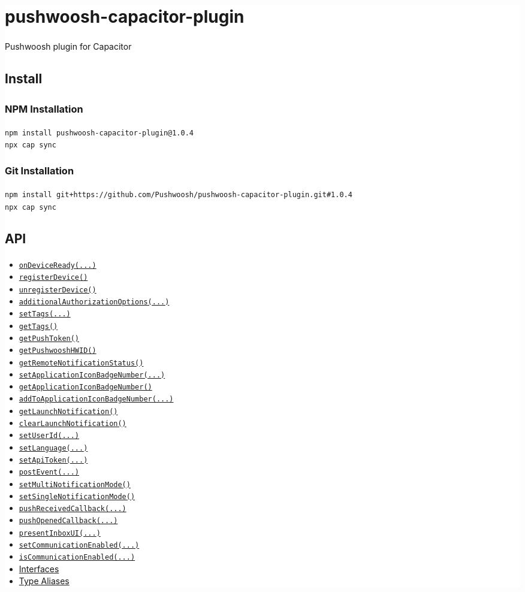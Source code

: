 # pushwoosh-capacitor-plugin

Pushwoosh plugin for Capacitor

## Install

### NPM Installation
```bash
npm install pushwoosh-capacitor-plugin@1.0.4
npx cap sync
```

### Git Installation
```bash
npm install git+https://github.com/Pushwoosh/pushwoosh-capacitor-plugin.git#1.0.4
npx cap sync
```

## API

<docgen-index>

* [`onDeviceReady(...)`](#ondeviceready)
* [`registerDevice()`](#registerdevice)
* [`unregisterDevice()`](#unregisterdevice)
* [`additionalAuthorizationOptions(...)`](#additionalauthorizationoptions)
* [`setTags(...)`](#settags)
* [`getTags()`](#gettags)
* [`getPushToken()`](#getpushtoken)
* [`getPushwooshHWID()`](#getpushwooshhwid)
* [`getRemoteNotificationStatus()`](#getremotenotificationstatus)
* [`setApplicationIconBadgeNumber(...)`](#setapplicationiconbadgenumber)
* [`getApplicationIconBadgeNumber()`](#getapplicationiconbadgenumber)
* [`addToApplicationIconBadgeNumber(...)`](#addtoapplicationiconbadgenumber)
* [`getLaunchNotification()`](#getlaunchnotification)
* [`clearLaunchNotification()`](#clearlaunchnotification)
* [`setUserId(...)`](#setuserid)
* [`setLanguage(...)`](#setlanguage)
* [`setApiToken(...)`](#setapitoken)
* [`postEvent(...)`](#postevent)
* [`setMultiNotificationMode()`](#setmultinotificationmode)
* [`setSingleNotificationMode()`](#setsinglenotificationmode)
* [`pushReceivedCallback(...)`](#pushreceivedcallback)
* [`pushOpenedCallback(...)`](#pushopenedcallback)
* [`presentInboxUI(...)`](#presentinboxui)
* [`setCommunicationEnabled(...)`](#setcommunicationenabled)
* [`isCommunicationEnabled(...)`](#iscommunicationenabled)
* [Interfaces](#interfaces)
* [Type Aliases](#type-aliases)
